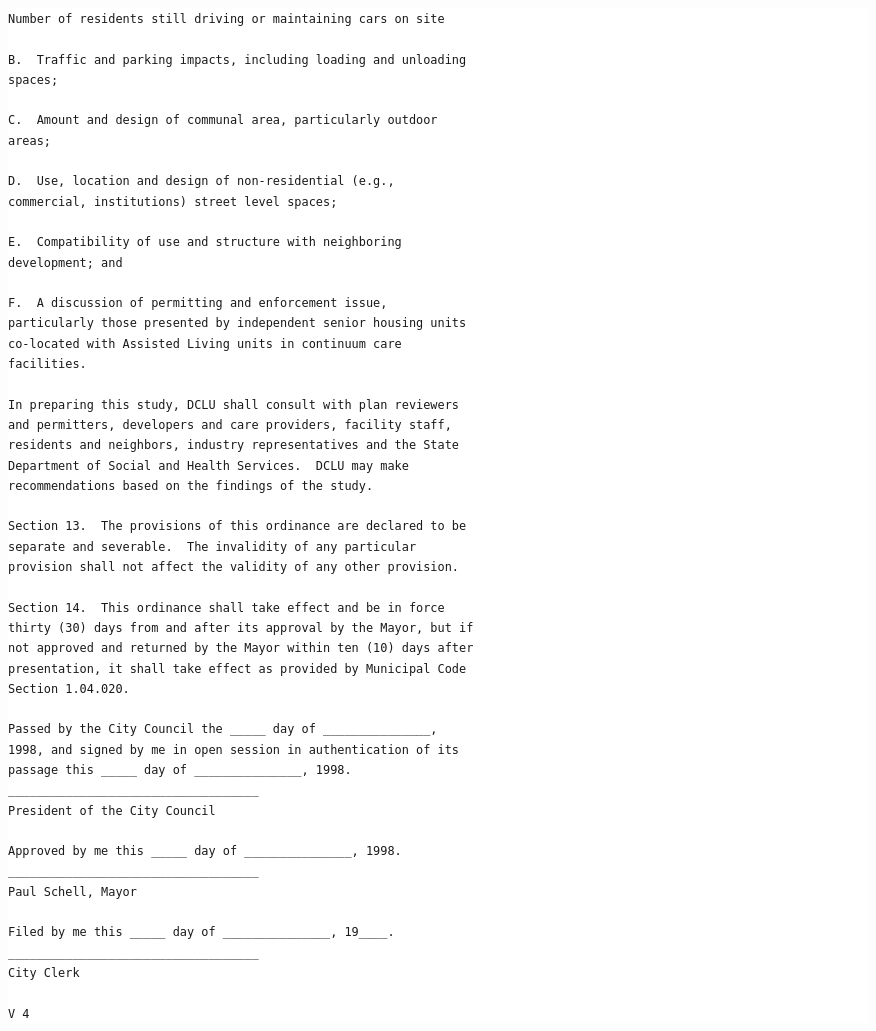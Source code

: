     Number of residents still driving or maintaining cars on site  
  
    B.  Traffic and parking impacts, including loading and unloading  
    spaces;  
  
    C.  Amount and design of communal area, particularly outdoor  
    areas;  
  
    D.  Use, location and design of non-residential (e.g.,  
    commercial, institutions) street level spaces;  
  
    E.  Compatibility of use and structure with neighboring  
    development; and  
  
    F.  A discussion of permitting and enforcement issue,  
    particularly those presented by independent senior housing units  
    co-located with Assisted Living units in continuum care  
    facilities.  
  
    In preparing this study, DCLU shall consult with plan reviewers  
    and permitters, developers and care providers, facility staff,  
    residents and neighbors, industry representatives and the State  
    Department of Social and Health Services.  DCLU may make  
    recommendations based on the findings of the study.  
  
    Section 13.  The provisions of this ordinance are declared to be  
    separate and severable.  The invalidity of any particular  
    provision shall not affect the validity of any other provision.  
  
    Section 14.  This ordinance shall take effect and be in force  
    thirty (30) days from and after its approval by the Mayor, but if  
    not approved and returned by the Mayor within ten (10) days after  
    presentation, it shall take effect as provided by Municipal Code  
    Section 1.04.020.  
  
    Passed by the City Council the _____ day of _______________,  
    1998, and signed by me in open session in authentication of its  
    passage this _____ day of _______________, 1998.  
    ___________________________________  
    President of the City Council  
  
    Approved by me this _____ day of _______________, 1998.  
    ___________________________________  
    Paul Schell, Mayor  
  
    Filed by me this _____ day of _______________, 19____.  
    ___________________________________  
    City Clerk  
  
    V 4  
